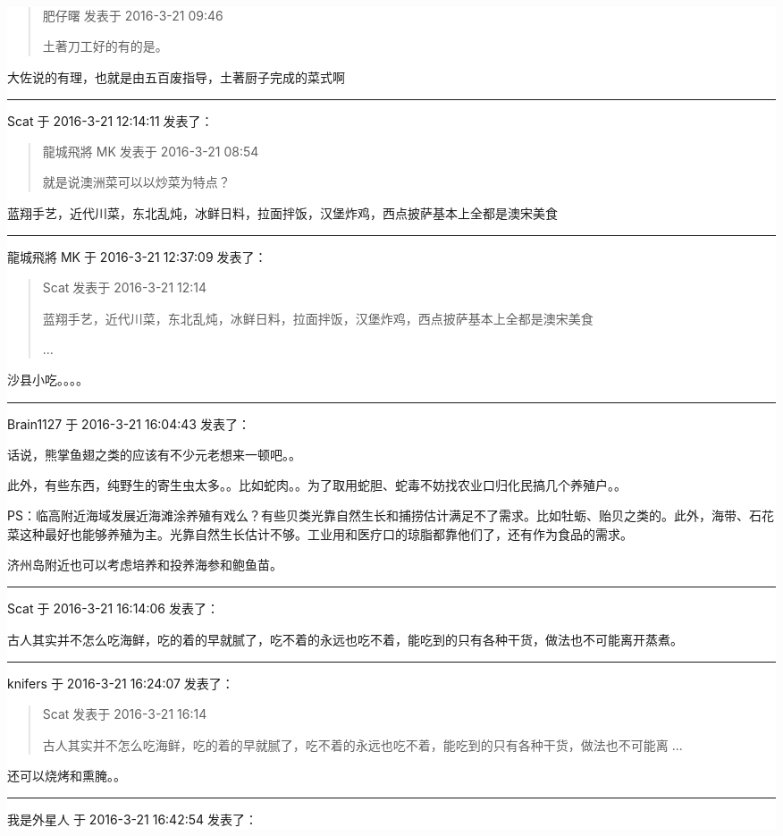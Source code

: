 > 肥仔曙 发表于 2016-3-21 09:46
>
> 土著刀工好的有的是。

大佐说的有理，也就是由五百废指导，土著厨子完成的菜式啊

---

Scat 于 2016-3-21 12:14:11 发表了：

> 龍城飛將 MK 发表于 2016-3-21 08:54
>
> 就是说澳洲菜可以以炒菜为特点？

蓝翔手艺，近代川菜，东北乱炖，冰鲜日料，拉面拌饭，汉堡炸鸡，西点披萨基本上全都是澳宋美食

---

龍城飛將 MK 于 2016-3-21 12:37:09 发表了：

> Scat 发表于 2016-3-21 12:14
>
> 蓝翔手艺，近代川菜，东北乱炖，冰鲜日料，拉面拌饭，汉堡炸鸡，西点披萨基本上全都是澳宋美食
>
> ...

沙县小吃。。。。

---

Brain1127 于 2016-3-21 16:04:43 发表了：

话说，熊掌鱼翅之类的应该有不少元老想来一顿吧。。

此外，有些东西，纯野生的寄生虫太多。。比如蛇肉。。为了取用蛇胆、蛇毒不妨找农业口归化民搞几个养殖户。。

PS：临高附近海域发展近海滩涂养殖有戏么？有些贝类光靠自然生长和捕捞估计满足不了需求。比如牡蛎、贻贝之类的。此外，海带、石花菜这种最好也能够养殖为主。光靠自然生长估计不够。工业用和医疗口的琼脂都靠他们了，还有作为食品的需求。

济州岛附近也可以考虑培养和投养海参和鲍鱼苗。

---

Scat 于 2016-3-21 16:14:06 发表了：

古人其实并不怎么吃海鲜，吃的着的早就腻了，吃不着的永远也吃不着，能吃到的只有各种干货，做法也不可能离开蒸煮。

---

knifers 于 2016-3-21 16:24:07 发表了：

> Scat 发表于 2016-3-21 16:14
>
> 古人其实并不怎么吃海鲜，吃的着的早就腻了，吃不着的永远也吃不着，能吃到的只有各种干货，做法也不可能离 ...

还可以烧烤和熏腌。。

---

我是外星人 于 2016-3-21 16:42:54 发表了：
